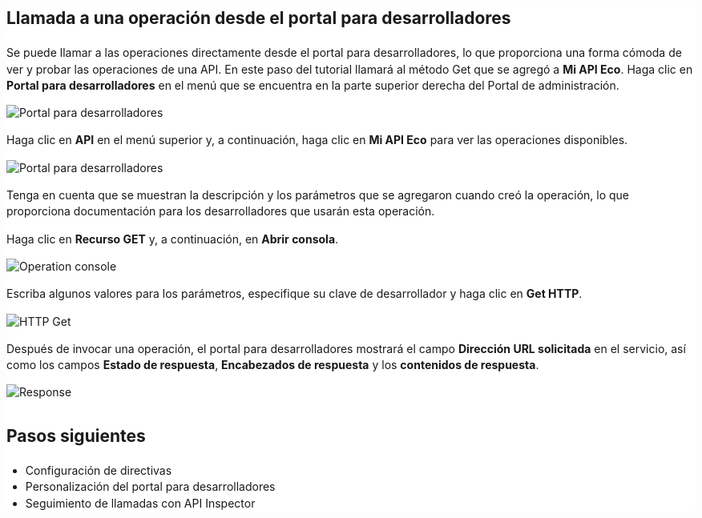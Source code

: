 ## <a name="call-operation"> </a>Llamada a una operación desde el portal para desarrolladores

Se puede llamar a las operaciones directamente desde el portal para desarrolladores, lo que proporciona una forma cómoda de ver y probar las operaciones de una API. En este paso del tutorial llamará al método Get que se agregó a **Mi API Eco**. Haga clic en **Portal para desarrolladores** en el menú que se encuentra en la parte superior derecha del Portal de administración.

![Portal para desarrolladores][]

Haga clic en **API** en el menú superior y, a continuación, haga clic en **Mi API Eco** para ver las operaciones disponibles.

![Portal para desarrolladores][4]

Tenga en cuenta que se muestran la descripción y los parámetros que se agregaron cuando creó la operación, lo que proporciona documentación para los desarrolladores que usarán esta operación.

Haga clic en **Recurso GET** y, a continuación, en **Abrir consola**.

![Operation console][]

Escriba algunos valores para los parámetros, especifique su clave de desarrollador y haga clic en **Get HTTP**.

![HTTP Get][]

Después de invocar una operación, el portal para desarrolladores mostrará el campo **Dirección URL solicitada** en el servicio, así como los campos **Estado de respuesta**, **Encabezados de respuesta** y los **contenidos de respuesta**.

![Response][]

## <a name="next-steps"> </a>Pasos siguientes

-   Configuración de directivas
-   Personalización del portal para desarrolladores
-   Seguimiento de llamadas con API Inspector

  [Evaluación gratuita de Azure]: http://www.windowsazure.com/en-us/pricing/free-trial/
  [Portal de administración]: https://manage.windowsazure.com/
  [API Management new instance]: ./media/api-management-get-started/api-management-create-instance-menu.png
  [New API Management service]: ./media/api-management-get-started/api-management-create-instance-step1.png
  [Configuración de notificaciones]: ../api-management-howto-configure-notifications
  [1]: ./media/api-management-get-started/api-management-create-instance-step2.png
  [2]: ./media/api-management-get-started/api-management-instance-created.png
  [New API Management console]: ./media/api-management-get-started/api-management-management-console.png
  [Create API]: ./media/api-management-get-started/api-management-create-api.png
  [Add new API]: ./media/api-management-get-started/api-management-add-new-api.png
  [API summary]: ./media/api-management-get-started/api-management-new-api-summary.png
  [Definición de la configuración de la API]: ../api-management-howto-create-apis/#configure-api-settings
  [Operaciones]: ./media/api-management-get-started/api-management-myecho-operations.png
  [Operation signature]: ./media/api-management-get-started/api-management-operation-signature.png
  [Productos]: ./media/api-management-get-started/api-management-list-products.png
  [Add API]: ./media/api-management-get-started/api-management-add-api-to-product.png
  [3]: ./media/api-management-get-started/api-management-add-myechoapi-to-product.png
  [API added]: ./media/api-management-get-started/api-management-api-added-to-product.png
  [Creación y publicación de un producto]: ../api-management-howto-add-products
  [Portal para desarrolladores]: ./media/api-management-get-started/api-management-developer-portal-menu.png
  [4]: ./media/api-management-get-started/api-management-developer-portal-myecho-api.png
  [Operation console]: ./media/api-management-get-started/api-management-developer-portal-myecho-api-console.png
  [HTTP Get]: ./media/api-management-get-started/api-management-invoke-get.png
  [Response]: ./media/api-management-get-started/api-management-invoke-get-response.png
